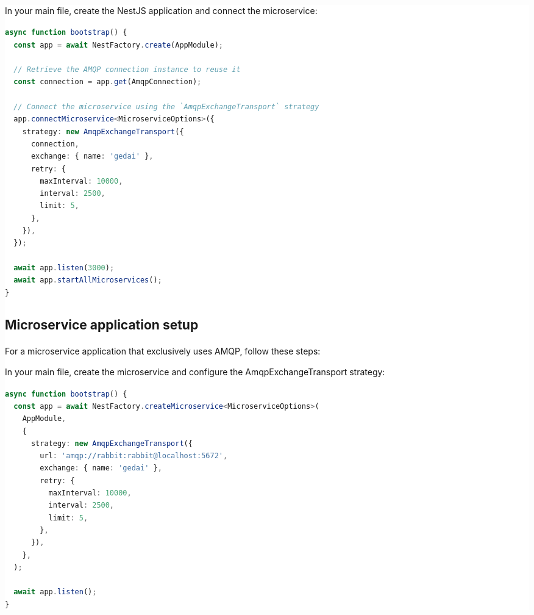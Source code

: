
In your main file, create the NestJS application and connect the microservice:

```typescript
async function bootstrap() {
  const app = await NestFactory.create(AppModule);

  // Retrieve the AMQP connection instance to reuse it
  const connection = app.get(AmqpConnection);

  // Connect the microservice using the `AmqpExchangeTransport` strategy
  app.connectMicroservice<MicroserviceOptions>({
    strategy: new AmqpExchangeTransport({
      connection,
      exchange: { name: 'gedai' },
      retry: {
        maxInterval: 10000,
        interval: 2500,
        limit: 5,
      },
    }),
  });

  await app.listen(3000);
  await app.startAllMicroservices();
}
```

## Microservice application setup

For a microservice application that exclusively uses AMQP, follow these steps:

In your main file, create the microservice and configure the AmqpExchangeTransport strategy:

```typescript
async function bootstrap() {
  const app = await NestFactory.createMicroservice<MicroserviceOptions>(
    AppModule,
    {
      strategy: new AmqpExchangeTransport({
        url: 'amqp://rabbit:rabbit@localhost:5672',
        exchange: { name: 'gedai' },
        retry: {
          maxInterval: 10000,
          interval: 2500,
          limit: 5,
        },
      }),
    },
  );

  await app.listen();
}
```
